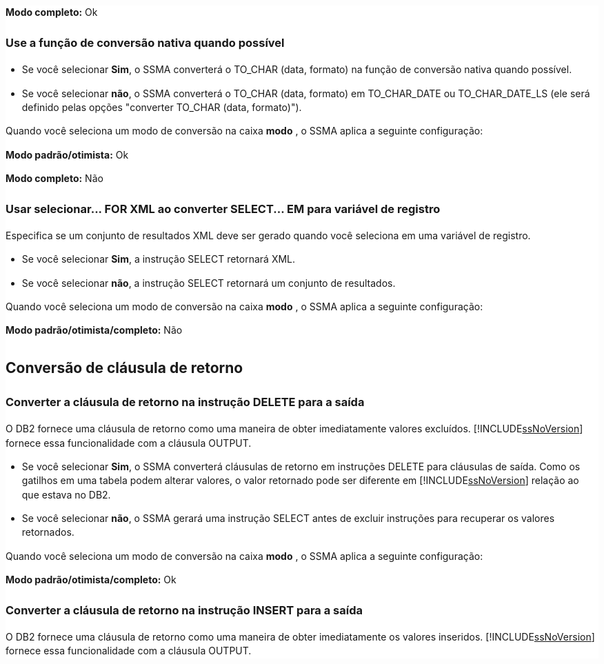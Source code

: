 **Modo completo:** Ok  
  
### <a name="use-native-convert-function-when-possible"></a>Use a função de conversão nativa quando possível  
  
-   Se você selecionar **Sim**, o SSMA converterá o TO_CHAR (data, formato) na função de conversão nativa quando possível.  
  
-   Se você selecionar **não**, o SSMA converterá o TO_CHAR (data, formato) em TO_CHAR_DATE ou TO_CHAR_DATE_LS (ele será definido pelas opções "converter TO_CHAR (data, formato)").  
  
Quando você seleciona um modo de conversão na caixa **modo** , o SSMA aplica a seguinte configuração:  
  
**Modo padrão/otimista:** Ok  
  
**Modo completo:** Não  
  
### <a name="use-selectfor-xml-when-converting-selectinto-for-record-variable"></a>Usar selecionar... FOR XML ao converter SELECT... EM para variável de registro  
Especifica se um conjunto de resultados XML deve ser gerado quando você seleciona em uma variável de registro.  
  
-   Se você selecionar **Sim**, a instrução SELECT retornará XML.  
  
-   Se você selecionar **não**, a instrução SELECT retornará um conjunto de resultados.  
  
Quando você seleciona um modo de conversão na caixa **modo** , o SSMA aplica a seguinte configuração:  
  
**Modo padrão/otimista/completo:** Não  
  
## <a name="returning-clause-conversion"></a>Conversão de cláusula de retorno  
  
### <a name="convert-returning-clause-in-delete-statement-to-output"></a>Converter a cláusula de retorno na instrução DELETE para a saída  
O DB2 fornece uma cláusula de retorno como uma maneira de obter imediatamente valores excluídos. [!INCLUDE[ssNoVersion](../../includes/ssnoversion-md.md)] fornece essa funcionalidade com a cláusula OUTPUT.  
  
-   Se você selecionar **Sim**, o SSMA converterá cláusulas de retorno em instruções DELETE para cláusulas de saída. Como os gatilhos em uma tabela podem alterar valores, o valor retornado pode ser diferente em [!INCLUDE[ssNoVersion](../../includes/ssnoversion-md.md)] relação ao que estava no DB2.  
  
-   Se você selecionar **não**, o SSMA gerará uma instrução SELECT antes de excluir instruções para recuperar os valores retornados.  
  
Quando você seleciona um modo de conversão na caixa **modo** , o SSMA aplica a seguinte configuração:  
  
**Modo padrão/otimista/completo:** Ok  
  
### <a name="convert-returning-clause-in-insert-statement-to-output"></a>Converter a cláusula de retorno na instrução INSERT para a saída  
O DB2 fornece uma cláusula de retorno como uma maneira de obter imediatamente os valores inseridos. [!INCLUDE[ssNoVersion](../../includes/ssnoversion-md.md)] fornece essa funcionalidade com a cláusula OUTPUT.  
  